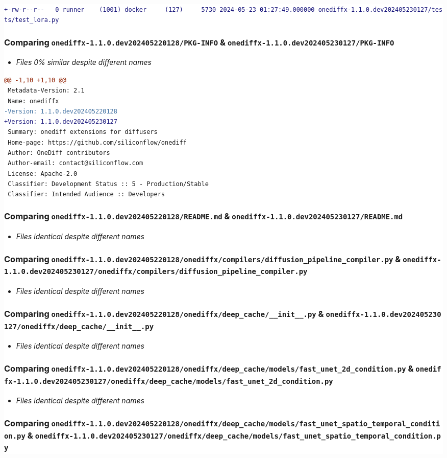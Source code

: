 ```diff
+-rw-r--r--   0 runner    (1001) docker     (127)     5730 2024-05-23 01:27:49.000000 onediffx-1.1.0.dev202405230127/tests/test_lora.py
```

### Comparing `onediffx-1.1.0.dev202405220128/PKG-INFO` & `onediffx-1.1.0.dev202405230127/PKG-INFO`

 * *Files 0% similar despite different names*

```diff
@@ -1,10 +1,10 @@
 Metadata-Version: 2.1
 Name: onediffx
-Version: 1.1.0.dev202405220128
+Version: 1.1.0.dev202405230127
 Summary: onediff extensions for diffusers
 Home-page: https://github.com/siliconflow/onediff
 Author: OneDiff contributors
 Author-email: contact@siliconflow.com
 License: Apache-2.0
 Classifier: Development Status :: 5 - Production/Stable
 Classifier: Intended Audience :: Developers
```

### Comparing `onediffx-1.1.0.dev202405220128/README.md` & `onediffx-1.1.0.dev202405230127/README.md`

 * *Files identical despite different names*

### Comparing `onediffx-1.1.0.dev202405220128/onediffx/compilers/diffusion_pipeline_compiler.py` & `onediffx-1.1.0.dev202405230127/onediffx/compilers/diffusion_pipeline_compiler.py`

 * *Files identical despite different names*

### Comparing `onediffx-1.1.0.dev202405220128/onediffx/deep_cache/__init__.py` & `onediffx-1.1.0.dev202405230127/onediffx/deep_cache/__init__.py`

 * *Files identical despite different names*

### Comparing `onediffx-1.1.0.dev202405220128/onediffx/deep_cache/models/fast_unet_2d_condition.py` & `onediffx-1.1.0.dev202405230127/onediffx/deep_cache/models/fast_unet_2d_condition.py`

 * *Files identical despite different names*

### Comparing `onediffx-1.1.0.dev202405220128/onediffx/deep_cache/models/fast_unet_spatio_temporal_condition.py` & `onediffx-1.1.0.dev202405230127/onediffx/deep_cache/models/fast_unet_spatio_temporal_condition.py`
